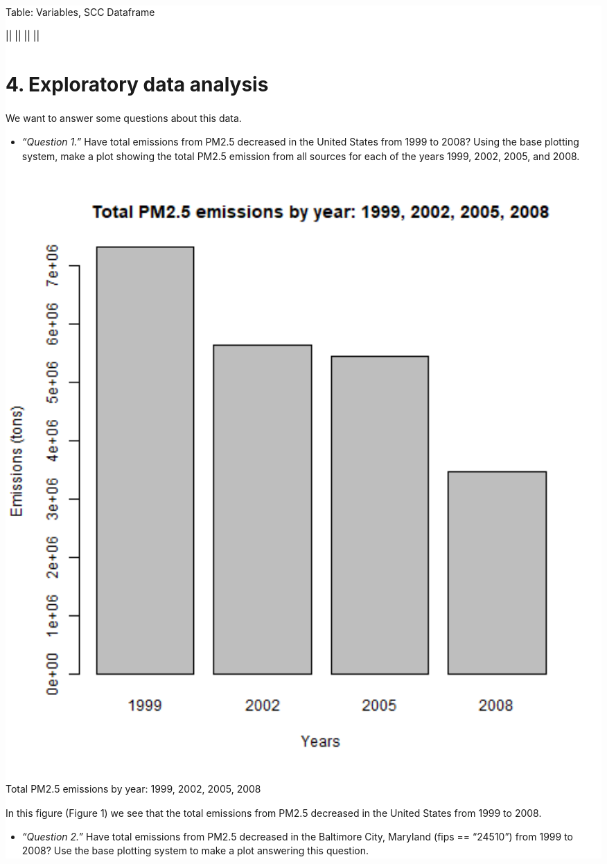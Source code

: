 Table: Variables, SCC Dataframe

\|\| \|\| \|\| \|\|

# 4. Exploratory data analysis

We want to answer some questions about this data.

-   *“Question 1.”* Have total emissions from PM2.5 decreased in the
    United States from 1999 to 2008? Using the base plotting system,
    make a plot showing the total PM2.5 emission from all sources for
    each of the years 1999, 2002, 2005, and 2008.

<div class="figure">

<img src="./images/Plot1_Emissions_by_year.png" alt="Total PM2.5 emissions by year: 1999, 2002, 2005, 2008" width="100%" />
<p class="caption">
Total PM2.5 emissions by year: 1999, 2002, 2005, 2008
</p>

</div>

In this figure (Figure 1) we see that the total emissions from PM2.5
decreased in the United States from 1999 to 2008.

-   *“Question 2.”* Have total emissions from PM2.5 decreased in the
    Baltimore City, Maryland (fips == “24510”) from 1999 to 2008? Use
    the base plotting system to make a plot answering this question.
